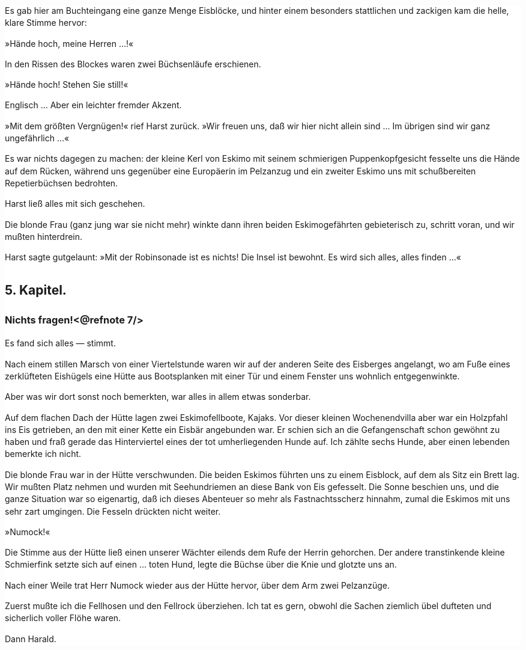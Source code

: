 Es gab hier am Buchteingang eine ganze Menge Eisblöcke, und hinter einem besonders stattlichen und zackigen kam die helle, klare Stimme hervor:

»Hände hoch, meine Herren …!«

In den Rissen des Blockes waren zwei Büchsenläufe erschienen.

»Hände hoch! Stehen Sie still!«

Englisch … Aber ein leichter fremder Akzent.

»Mit dem größten Vergnügen!« rief Harst zurück. »Wir freuen uns, daß wir hier nicht allein sind … Im übrigen sind wir ganz ungefährlich …«

Es war nichts dagegen zu machen: der kleine Kerl von Eskimo mit seinem schmierigen Puppenkopfgesicht fesselte uns die Hände auf dem Rücken, während uns gegenüber eine Europäerin im Pelzanzug und ein zweiter Eskimo uns mit schußbereiten Repetierbüchsen bedrohten.

Harst ließ alles mit sich geschehen.

Die blonde Frau (ganz jung war sie nicht mehr) winkte dann ihren beiden Eskimogefährten gebieterisch zu, schritt voran, und wir mußten hinterdrein.

Harst sagte gutgelaunt: »Mit der Robinsonade ist es nichts! Die Insel ist bewohnt. Es wird sich alles, alles finden …«

<h2>5. Kapitel.</h2>

<h3>Nichts fragen!<@refnote 7/></h3>

Es fand sich alles — stimmt.

Nach einem stillen Marsch von einer Viertelstunde waren wir auf der anderen Seite des Eisberges angelangt, wo am Fuße eines zerklüfteten Eishügels eine Hütte aus Bootsplanken mit einer Tür und einem Fenster uns wohnlich entgegenwinkte.

Aber was wir dort sonst noch bemerkten, war alles in allem etwas sonderbar.

Auf dem flachen Dach der Hütte lagen zwei Eskimofellboote, Kajaks. Vor dieser kleinen Wochenendvilla aber war ein Holzpfahl ins Eis getrieben, an den mit einer Kette ein Eisbär angebunden war. Er schien sich an die Gefangenschaft schon gewöhnt zu haben und fraß gerade das Hinterviertel eines der tot umherliegenden Hunde auf. Ich zählte sechs Hunde, aber einen lebenden bemerkte ich nicht.

Die blonde Frau war in der Hütte verschwunden. Die beiden Eskimos führten uns zu einem Eisblock, auf dem als Sitz ein Brett lag. Wir mußten Platz nehmen und wurden mit Seehundriemen an diese Bank von Eis gefesselt. Die Sonne beschien uns, und die ganze Situation war so eigenartig, daß ich dieses Abenteuer so mehr als Fastnachtsscherz hinnahm, zumal die Eskimos mit uns sehr zart umgingen. Die Fesseln drückten nicht weiter.

»Numock!«

Die Stimme aus der Hütte ließ einen unserer Wächter eilends dem Rufe der Herrin gehorchen. Der andere transtinkende kleine Schmierfink setzte sich auf einen … toten Hund, legte die Büchse über die Knie und glotzte uns an.

Nach einer Weile trat Herr Numock wieder aus der Hütte hervor, über dem Arm zwei Pelzanzüge.

Zuerst mußte ich die Fellhosen und den Fellrock überziehen. Ich tat es gern, obwohl die Sachen ziemlich übel dufteten und sicherlich voller Flöhe waren.

Dann Harald.
